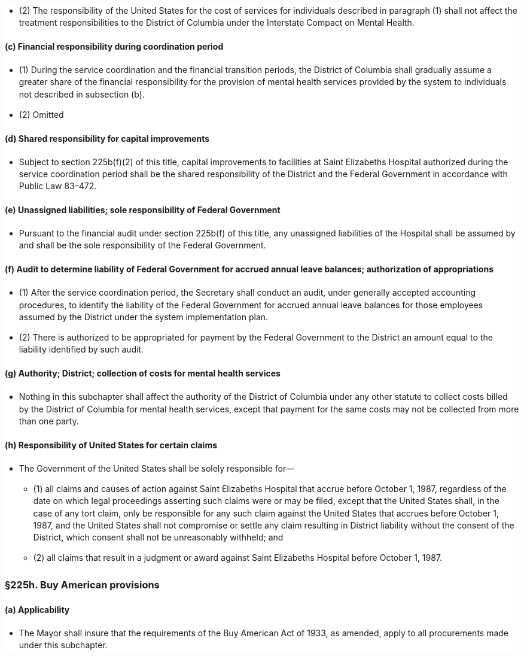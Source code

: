 
* (2) The responsibility of the United States for the cost of services for individuals described in paragraph (1) shall not affect the treatment responsibilities to the District of Columbia under the Interstate Compact on Mental Health.

#### (c) Financial responsibility during coordination period
* (1) During the service coordination and the financial transition periods, the District of Columbia shall gradually assume a greater share of the financial responsibility for the provision of mental health services provided by the system to individuals not described in subsection (b).

* (2) Omitted

#### (d) Shared responsibility for capital improvements
* Subject to section 225b(f)(2) of this title, capital improvements to facilities at Saint Elizabeths Hospital authorized during the service coordination period shall be the shared responsibility of the District and the Federal Government in accordance with Public Law 83–472.

#### (e) Unassigned liabilities; sole responsibility of Federal Government
* Pursuant to the financial audit under section 225b(f) of this title, any unassigned liabilities of the Hospital shall be assumed by and shall be the sole responsibility of the Federal Government.

#### (f) Audit to determine liability of Federal Government for accrued annual leave balances; authorization of appropriations
* (1) After the service coordination period, the Secretary shall conduct an audit, under generally accepted accounting procedures, to identify the liability of the Federal Government for accrued annual leave balances for those employees assumed by the District under the system implementation plan.

* (2) There is authorized to be appropriated for payment by the Federal Government to the District an amount equal to the liability identified by such audit.

#### (g) Authority; District; collection of costs for mental health services
* Nothing in this subchapter shall affect the authority of the District of Columbia under any other statute to collect costs billed by the District of Columbia for mental health services, except that payment for the same costs may not be collected from more than one party.

#### (h) Responsibility of United States for certain claims
* The Government of the United States shall be solely responsible for—

  * (1) all claims and causes of action against Saint Elizabeths Hospital that accrue before October 1, 1987, regardless of the date on which legal proceedings asserting such claims were or may be filed, except that the United States shall, in the case of any tort claim, only be responsible for any such claim against the United States that accrues before October 1, 1987, and the United States shall not compromise or settle any claim resulting in District liability without the consent of the District, which consent shall not be unreasonably withheld; and

  * (2) all claims that result in a judgment or award against Saint Elizabeths Hospital before October 1, 1987.

### §225h. Buy American provisions
#### (a) Applicability
* The Mayor shall insure that the requirements of the Buy American Act of 1933, as amended, apply to all procurements made under this subchapter.
